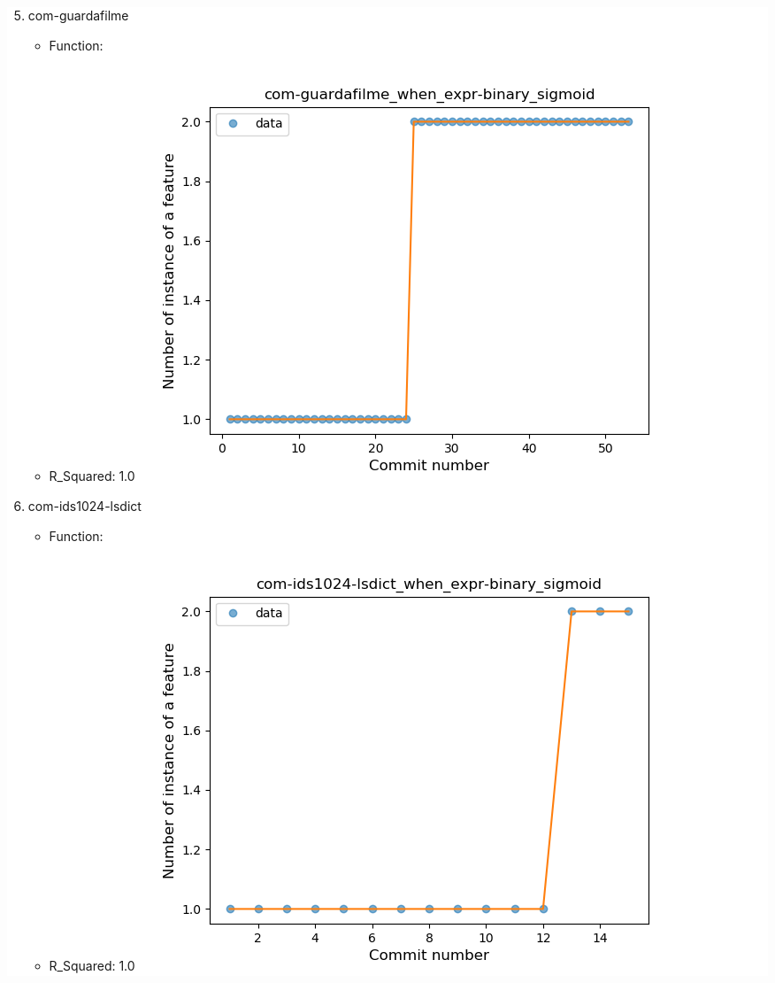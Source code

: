 5. com-guardafilme

	*  Function: ![equation](http://latex.codecogs.com/svg.latex?%5Cfrac%7B1.0%7D%7B1%20&plus;%20%5Cepsilon%5E%28-45.809942%28x%20-24.499798%29%29%7D%20&plus;%201.0)
	* R_Squared: 1.0
 ![com-guardafilmewhen_expr](../plots/com-guardafilme_when_expr_T9.png)

6. com-ids1024-lsdict

	*  Function: ![equation](http://latex.codecogs.com/svg.latex?%5Cfrac%7B1.0%7D%7B1%20&plus;%20%5Cepsilon%5E%28-46.772449%28x%20-12.501907%29%29%7D%20&plus;%201.0)
	* R_Squared: 1.0
 ![com-ids1024-lsdictwhen_expr](../plots/com-ids1024-lsdict_when_expr_T9.png)
